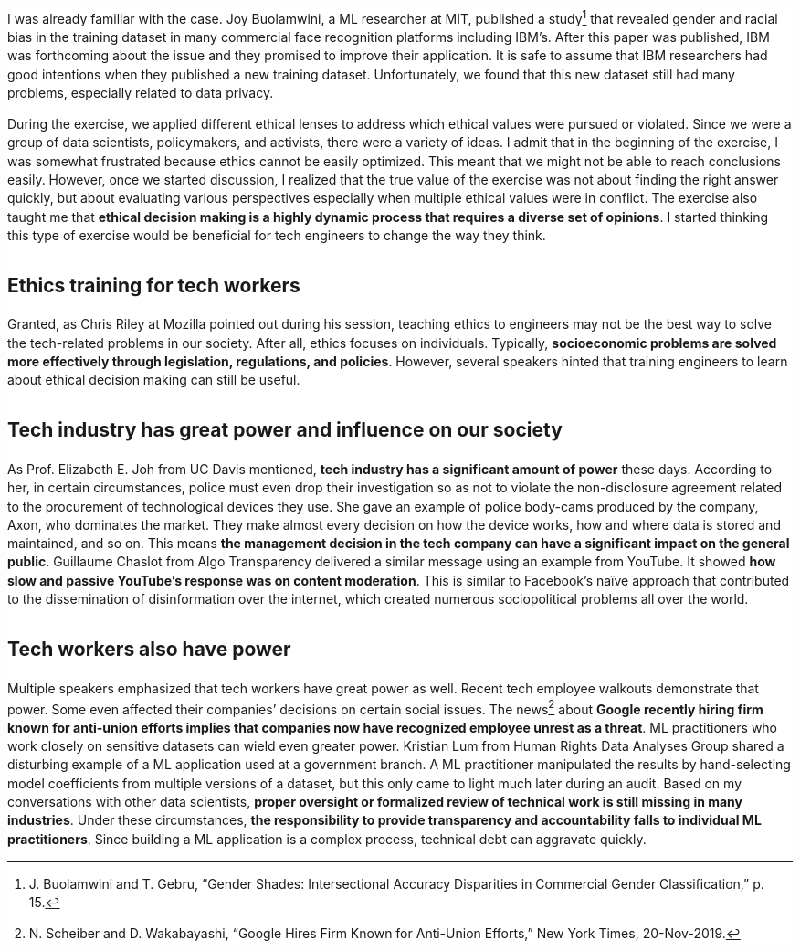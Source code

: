 I was already familiar with the case. Joy Buolamwini, a ML researcher at MIT, published a study[^2] that revealed gender and racial bias in the training dataset in many commercial face recognition platforms including IBM’s. After this paper was published, IBM was forthcoming about the issue and they promised to improve their application. It is safe to assume that IBM researchers had good intentions when they published a new training dataset. Unfortunately, we found that this new dataset still had many problems, especially related to data privacy.

During the exercise, we applied different ethical lenses to address which ethical values were pursued or violated. Since we were a group of data scientists, policymakers, and activists, there were a variety of ideas. I admit that in the beginning of the exercise, I was somewhat frustrated because ethics cannot be easily optimized. This meant that we might not be able to reach conclusions easily. However, once we started discussion, I realized that the true value of the exercise was not about finding the right answer quickly, but about evaluating various perspectives especially when multiple ethical values were in conflict. The exercise also taught me that **ethical decision making is a highly dynamic process that requires a diverse set of opinions**. I started thinking this type of exercise would be beneficial for tech engineers to change the way they think.

## Ethics training for tech workers

Granted, as Chris Riley at Mozilla pointed out during his session, teaching ethics to engineers may not be the best way to solve the tech-related problems in our society. After all, ethics focuses on individuals. Typically, **socioeconomic problems are solved more effectively through legislation, regulations, and policies**. However, several speakers hinted that training engineers to learn about ethical decision making can still be useful.

## Tech industry has great power and influence on our society

As Prof. Elizabeth E. Joh from UC Davis mentioned, **tech industry has a significant amount of power** these days. According to her, in certain circumstances, police must even drop their investigation so as not to violate the non-disclosure agreement related to the procurement of technological devices they use. She gave an example of police body-cams produced by the company, Axon, who dominates the market. They make almost every decision on how the device works, how and where data is stored and maintained, and so on. This means **the management decision in the tech company can have a significant impact on the general public**. Guillaume Chaslot from Algo Transparency delivered a similar message using an example from YouTube. It showed **how slow and passive YouTube’s response was on content moderation**. This is similar to Facebook’s naïve approach that contributed to the dissemination of disinformation over the internet, which created numerous sociopolitical problems all over the world.

## Tech workers also have power

Multiple speakers emphasized that tech workers have great power as well. Recent tech employee walkouts demonstrate that power. Some even affected their companies’ decisions on certain social issues. The news[^3] about **Google recently hiring firm known for anti-union efforts implies that companies now have recognized employee unrest as a threat**. ML practitioners who work closely on sensitive datasets can wield even greater power. Kristian Lum from Human Rights Data Analyses Group shared a disturbing example of a ML application used at a government branch. A ML practitioner manipulated the results by hand-selecting model coefficients from multiple versions of a dataset, but this only came to light much later during an audit. Based on my conversations with other data scientists, **proper oversight or formalized review of technical work is still missing in many industries**. Under these circumstances, **the responsibility to provide transparency and accountability falls to individual ML practitioners**. Since building a ML application is a complex process, technical debt can aggravate quickly.


[^1]: M. Merler, N. Ratha, R. S. Feris, and J. R. Smith, “Diversity in Faces,” ArXiv190110436 Cs, Apr. 2019.
[^2]: J. Buolamwini and T. Gebru, “Gender Shades: Intersectional Accuracy Disparities in Commercial Gender Classiﬁcation,” p. 15.
[^3]: N. Scheiber and D. Wakabayashi, “Google Hires Firm Known for Anti-Union Efforts,” New York Times, 20-Nov-2019.
[^4]: M. Mitchell et al., “Model Cards for Model Reporting,” Proc. Conf. Fairness Account. Transpar. – FAT 19, pp. 220–229, 2019.
[^5]: T. Gebru et al., “Datasheets for Datasets,” ArXiv180309010 Cs, Apr. 2019.
[^6]: R. Richardson, J. M. Schultz, and V. M. Southerland, “LITIGATING ALGORITHMS 2019 US REPORT:,” p. 32.